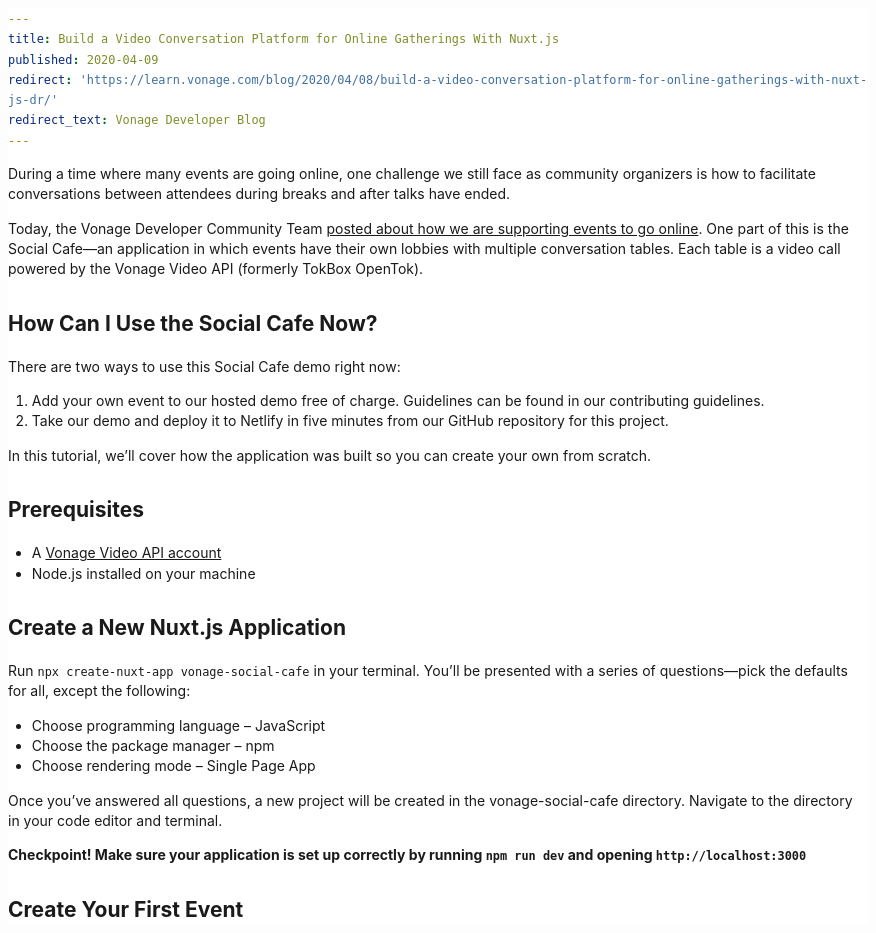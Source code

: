 ```yaml
---
title: Build a Video Conversation Platform for Online Gatherings With Nuxt.js
published: 2020-04-09
redirect: 'https://learn.vonage.com/blog/2020/04/08/build-a-video-conversation-platform-for-online-gatherings-with-nuxt-js-dr/'
redirect_text: Vonage Developer Blog
---
```


During a time where many events are going online, one challenge we still face as community organizers is how to facilitate conversations between attendees during breaks and after talks have ended.



Today, the Vonage Developer Community Team [posted about how we are supporting events to go online](https://www.nexmo.com/blog/2020/04/08/supporting-communities-to-go-online). One part of this is the Social Cafe—an application in which events have their own lobbies with multiple conversation tables. Each table is a video call powered by the Vonage Video API (formerly TokBox OpenTok).

## How Can I Use the Social Cafe Now?

There are two ways to use this Social Cafe demo right now:

1. Add your own event to our hosted demo free of charge. Guidelines can be found in our contributing guidelines.
2. Take our demo and deploy it to Netlify in five minutes from our GitHub repository for this project.

In this tutorial, we’ll cover how the application was built so you can create your own from scratch.

## Prerequisites

* A [Vonage Video API account](https://tokbox.com/account)
* Node.js installed on your machine

## Create a New Nuxt.js Application

Run `npx create-nuxt-app vonage-social-cafe` in your terminal. You’ll be presented with a series of questions—pick the defaults for all, except the following:

* Choose programming language – JavaScript
* Choose the package manager – npm
* Choose rendering mode – Single Page App

Once you’ve answered all questions, a new project will be created in the vonage-social-cafe directory. Navigate to the directory in your code editor and terminal.

__Checkpoint! Make sure your application is set up correctly by running `npm run dev` and opening `http://localhost:3000`__

## Create Your First Event
